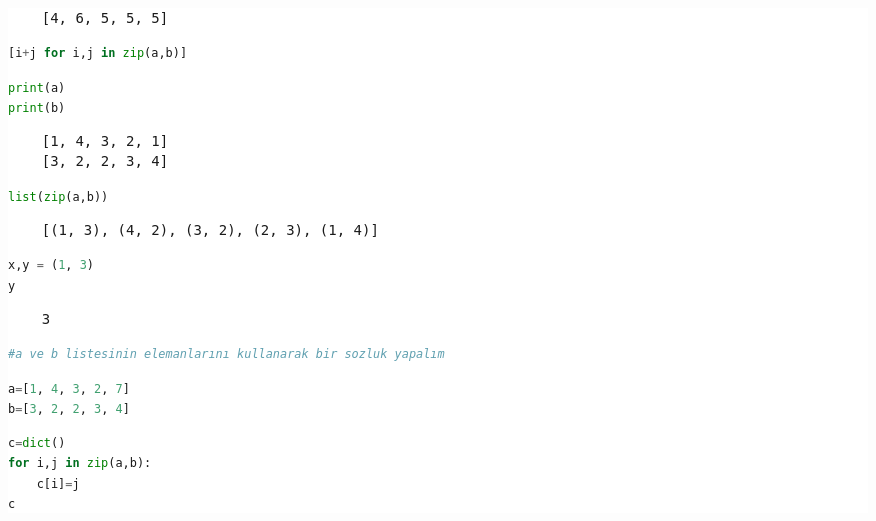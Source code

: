 

<pre>
    [4, 6, 5, 5, 5]
</pre>



```python
[i+j for i,j in zip(a,b)]
```


```python
print(a)
print(b)
```

<pre>
    [1, 4, 3, 2, 1]
    [3, 2, 2, 3, 4]
</pre>	
    


```python
list(zip(a,b))
```



<pre>
    [(1, 3), (4, 2), (3, 2), (2, 3), (1, 4)]
</pre>



```python
x,y = (1, 3)
y
```



<pre>
    3
</pre>



```python
#a ve b listesinin elemanlarını kullanarak bir sozluk yapalım
```


```python
a=[1, 4, 3, 2, 7]
b=[3, 2, 2, 3, 4]
```


```python
c=dict()
for i,j in zip(a,b):
    c[i]=j
c
```
